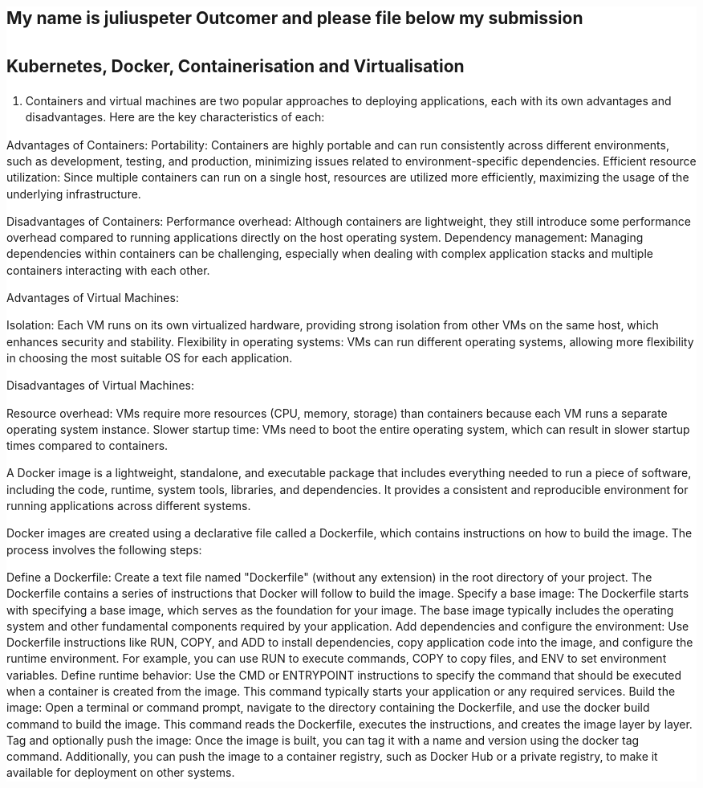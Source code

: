 ## My name is juliuspeter Outcomer and please file below my submission

## Kubernetes, Docker, Containerisation and Virtualisation

1. Containers and virtual machines are two popular approaches to deploying applications, each with its own advantages and disadvantages. Here are the key characteristics of each:

Advantages of Containers:
Portability: Containers are highly portable and can run consistently across different environments, such as development, testing, and production, minimizing issues related to environment-specific dependencies.
Efficient resource utilization: Since multiple containers can run on a single host, resources are utilized more efficiently, maximizing the usage of the underlying infrastructure.

Disadvantages of Containers:
Performance overhead: Although containers are lightweight, they still introduce some performance overhead compared to running applications directly on the host operating system.
Dependency management: Managing dependencies within containers can be challenging, especially when dealing with complex application stacks and multiple containers interacting with each other.

Advantages of Virtual Machines:

Isolation: Each VM runs on its own virtualized hardware, providing strong isolation from other VMs on the same host, which enhances security and stability.
Flexibility in operating systems: VMs can run different operating systems, allowing more flexibility in choosing the most suitable OS for each application.

Disadvantages of Virtual Machines:

Resource overhead: VMs require more resources (CPU, memory, storage) than containers because each VM runs a separate operating system instance.
Slower startup time: VMs need to boot the entire operating system, which can result in slower startup times compared to containers.

A Docker image is a lightweight, standalone, and executable package that includes everything needed to run a piece of software, including the code, runtime, system tools, libraries, and dependencies. It provides a consistent and reproducible environment for running applications across different systems.

Docker images are created using a declarative file called a Dockerfile, which contains instructions on how to build the image. The process involves the following steps:

Define a Dockerfile: Create a text file named "Dockerfile" (without any extension) in the root directory of your project. The Dockerfile contains a series of instructions that Docker will follow to build the image.
Specify a base image: The Dockerfile starts with specifying a base image, which serves as the foundation for your image. The base image typically includes the operating system and other fundamental components required by your application.
Add dependencies and configure the environment: Use Dockerfile instructions like RUN, COPY, and ADD to install dependencies, copy application code into the image, and configure the runtime environment. For example, you can use RUN to execute commands, COPY to copy files, and ENV to set environment variables.
Define runtime behavior: Use the CMD or ENTRYPOINT instructions to specify the command that should be executed when a container is created from the image. This command typically starts your application or any required services.
Build the image: Open a terminal or command prompt, navigate to the directory containing the Dockerfile, and use the docker build command to build the image. This command reads the Dockerfile, executes the instructions, and creates the image layer by layer.
Tag and optionally push the image: Once the image is built, you can tag it with a name and version using the docker tag command. Additionally, you can push the image to a container registry, such as Docker Hub or a private registry, to make it available for deployment on other systems.
